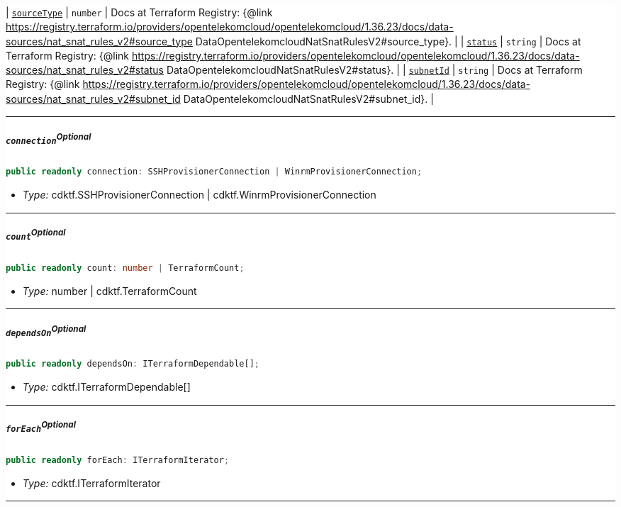 | <code><a href="#@cdktf/provider-opentelekomcloud.dataOpentelekomcloudNatSnatRulesV2.DataOpentelekomcloudNatSnatRulesV2Config.property.sourceType">sourceType</a></code> | <code>number</code> | Docs at Terraform Registry: {@link https://registry.terraform.io/providers/opentelekomcloud/opentelekomcloud/1.36.23/docs/data-sources/nat_snat_rules_v2#source_type DataOpentelekomcloudNatSnatRulesV2#source_type}. |
| <code><a href="#@cdktf/provider-opentelekomcloud.dataOpentelekomcloudNatSnatRulesV2.DataOpentelekomcloudNatSnatRulesV2Config.property.status">status</a></code> | <code>string</code> | Docs at Terraform Registry: {@link https://registry.terraform.io/providers/opentelekomcloud/opentelekomcloud/1.36.23/docs/data-sources/nat_snat_rules_v2#status DataOpentelekomcloudNatSnatRulesV2#status}. |
| <code><a href="#@cdktf/provider-opentelekomcloud.dataOpentelekomcloudNatSnatRulesV2.DataOpentelekomcloudNatSnatRulesV2Config.property.subnetId">subnetId</a></code> | <code>string</code> | Docs at Terraform Registry: {@link https://registry.terraform.io/providers/opentelekomcloud/opentelekomcloud/1.36.23/docs/data-sources/nat_snat_rules_v2#subnet_id DataOpentelekomcloudNatSnatRulesV2#subnet_id}. |

---

##### `connection`<sup>Optional</sup> <a name="connection" id="@cdktf/provider-opentelekomcloud.dataOpentelekomcloudNatSnatRulesV2.DataOpentelekomcloudNatSnatRulesV2Config.property.connection"></a>

```typescript
public readonly connection: SSHProvisionerConnection | WinrmProvisionerConnection;
```

- *Type:* cdktf.SSHProvisionerConnection | cdktf.WinrmProvisionerConnection

---

##### `count`<sup>Optional</sup> <a name="count" id="@cdktf/provider-opentelekomcloud.dataOpentelekomcloudNatSnatRulesV2.DataOpentelekomcloudNatSnatRulesV2Config.property.count"></a>

```typescript
public readonly count: number | TerraformCount;
```

- *Type:* number | cdktf.TerraformCount

---

##### `dependsOn`<sup>Optional</sup> <a name="dependsOn" id="@cdktf/provider-opentelekomcloud.dataOpentelekomcloudNatSnatRulesV2.DataOpentelekomcloudNatSnatRulesV2Config.property.dependsOn"></a>

```typescript
public readonly dependsOn: ITerraformDependable[];
```

- *Type:* cdktf.ITerraformDependable[]

---

##### `forEach`<sup>Optional</sup> <a name="forEach" id="@cdktf/provider-opentelekomcloud.dataOpentelekomcloudNatSnatRulesV2.DataOpentelekomcloudNatSnatRulesV2Config.property.forEach"></a>

```typescript
public readonly forEach: ITerraformIterator;
```

- *Type:* cdktf.ITerraformIterator

---